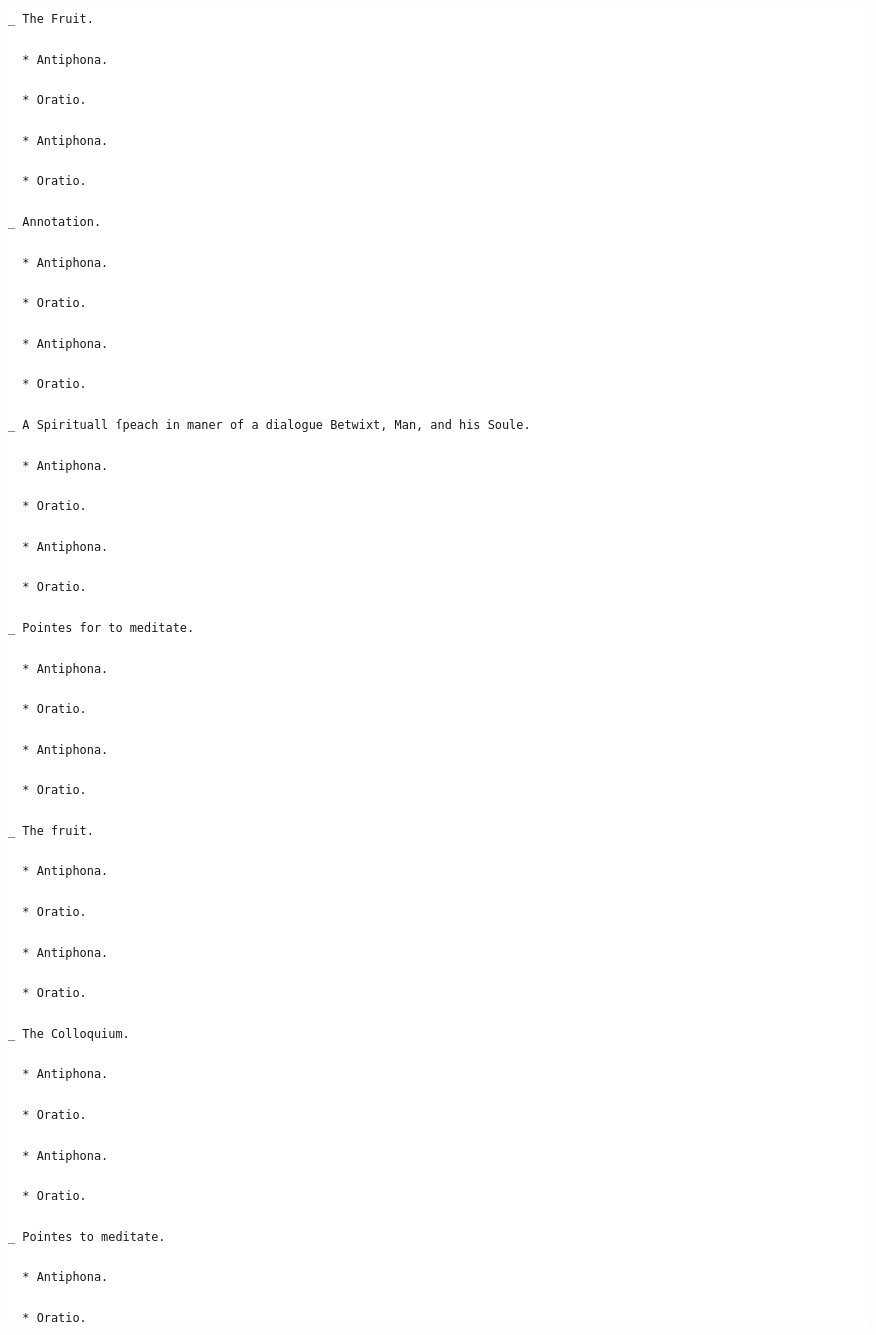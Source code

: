     _ The Fruit.

      * Antiphona.

      * Oratio.

      * Antiphona.

      * Oratio.

    _ Annotation.

      * Antiphona.

      * Oratio.

      * Antiphona.

      * Oratio.

    _ A Spirituall ſpeach in maner of a dialogue Betwixt, Man, and his Soule.

      * Antiphona.

      * Oratio.

      * Antiphona.

      * Oratio.

    _ Pointes for to meditate.

      * Antiphona.

      * Oratio.

      * Antiphona.

      * Oratio.

    _ The fruit.

      * Antiphona.

      * Oratio.

      * Antiphona.

      * Oratio.

    _ The Colloquium.

      * Antiphona.

      * Oratio.

      * Antiphona.

      * Oratio.

    _ Pointes to meditate.

      * Antiphona.

      * Oratio.
